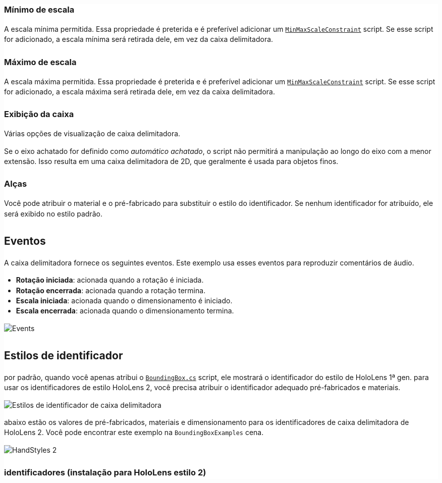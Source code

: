 ### <a name="scale-minimum"></a>Mínimo de escala

A escala mínima permitida. Essa propriedade é preterida e é preferível adicionar um [`MinMaxScaleConstraint`](xref:Microsoft.MixedReality.Toolkit.UI.MinMaxScaleConstraint) script. Se esse script for adicionado, a escala mínima será retirada dele, em vez da caixa delimitadora.

### <a name="scale-maximum"></a>Máximo de escala

A escala máxima permitida. Essa propriedade é preterida e é preferível adicionar um [`MinMaxScaleConstraint`](xref:Microsoft.MixedReality.Toolkit.UI.MinMaxScaleConstraint) script. Se esse script for adicionado, a escala máxima será retirada dele, em vez da caixa delimitadora.

### <a name="box-display"></a>Exibição da caixa

Várias opções de visualização de caixa delimitadora.

Se o eixo achatado for definido como *automático achatado*, o script não permitirá a manipulação ao longo do eixo com a menor extensão. Isso resulta em uma caixa delimitadora de 2D, que geralmente é usada para objetos finos.

### <a name="handles"></a>Alças

Você pode atribuir o material e o pré-fabricado para substituir o estilo do identificador. Se nenhum identificador for atribuído, ele será exibido no estilo padrão.

## <a name="events"></a>Eventos

A caixa delimitadora fornece os seguintes eventos. Este exemplo usa esses eventos para reproduzir comentários de áudio.

* **Rotação iniciada**: acionada quando a rotação é iniciada.
* **Rotação encerrada**: acionada quando a rotação termina.
* **Escala iniciada**: acionada quando o dimensionamento é iniciado.
* **Escala encerrada**: acionada quando o dimensionamento termina.

<img src="../images/bounding-box/MRTK_BoundingBox_Events.png" width="450" alt="Events">

## <a name="handle-styles"></a>Estilos de identificador

por padrão, quando você apenas atribui o [`BoundingBox.cs`](xref:Microsoft.MixedReality.Toolkit.UI.BoundingBox) script, ele mostrará o identificador do estilo de HoloLens 1ª gen. para usar os identificadores de estilo HoloLens 2, você precisa atribuir o identificador adequado pré-fabricados e materiais.

![Estilos de identificador de caixa delimitadora](../images/bounding-box/MRTK_BoundingBox_HandleStyles1.png)

abaixo estão os valores de pré-fabricados, materiais e dimensionamento para os identificadores de caixa delimitadora de HoloLens 2. Você pode encontrar este exemplo na `BoundingBoxExamples` cena.

<img src="../images/bounding-box/MRTK_BoundingBox_HandleStyles2.png" width="450" alt="HandStyles 2">

### <a name="handles-setup-for-hololens-2-style"></a>identificadores (instalação para HoloLens estilo 2)
